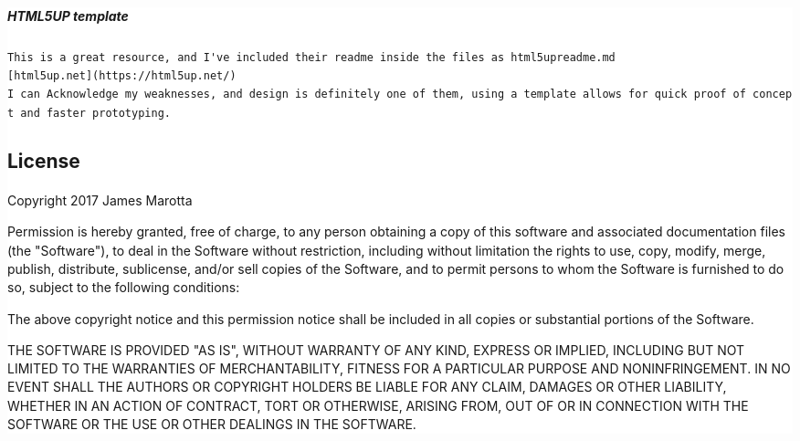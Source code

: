 ##### HTML5UP template
	This is a great resource, and I've included their readme inside the files as html5upreadme.md
	[html5up.net](https://html5up.net/)
	I can Acknowledge my weaknesses, and design is definitely one of them, using a template allows for quick proof of concept and faster prototyping.


## License

Copyright 2017 James Marotta

Permission is hereby granted, free of charge, to any person obtaining a copy of this software and associated documentation files (the "Software"), to deal in the Software without restriction, including without limitation the rights to use, copy, modify, merge, publish, distribute, sublicense, and/or sell copies of the Software, and to permit persons to whom the Software is furnished to do so, subject to the following conditions:

The above copyright notice and this permission notice shall be included in all copies or substantial portions of the Software.

THE SOFTWARE IS PROVIDED "AS IS", WITHOUT WARRANTY OF ANY KIND, EXPRESS OR IMPLIED, INCLUDING BUT NOT LIMITED TO THE WARRANTIES OF MERCHANTABILITY, FITNESS FOR A PARTICULAR PURPOSE AND NONINFRINGEMENT. IN NO EVENT SHALL THE AUTHORS OR COPYRIGHT HOLDERS BE LIABLE FOR ANY CLAIM, DAMAGES OR OTHER LIABILITY, WHETHER IN AN ACTION OF CONTRACT, TORT OR OTHERWISE, ARISING FROM, OUT OF OR IN CONNECTION WITH THE SOFTWARE OR THE USE OR OTHER DEALINGS IN THE SOFTWARE.
